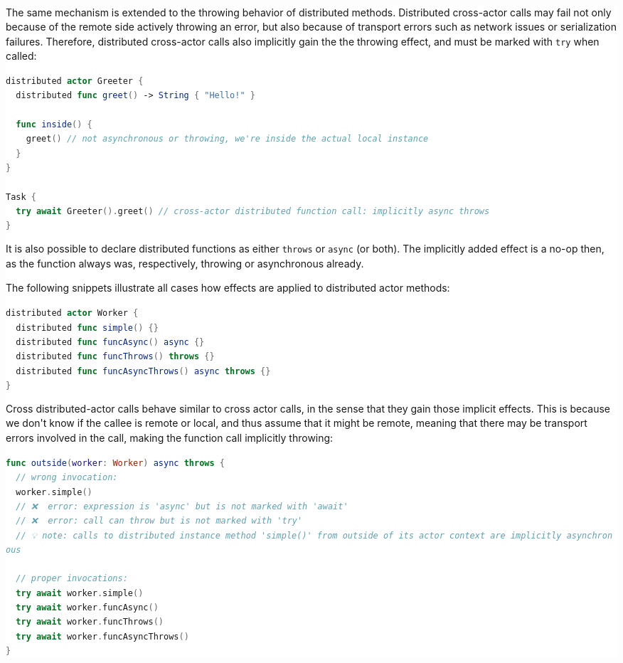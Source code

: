 The same mechanism is extended to the throwing behavior of distributed methods. Distributed cross-actor calls may fail not only because of the remote side actively throwing an error, but also because of transport errors such as network issues or serialization failures. Therefore, distributed cross-actor calls also implicitly gain the the throwing effect, and must be marked with `try` when called:

```swift
distributed actor Greeter { 
  distributed func greet() -> String { "Hello!" }
  
  func inside() { 
    greet() // not asynchronous or throwing, we're inside the actual local instance
  }
}

Task {
  try await Greeter().greet() // cross-actor distributed function call: implicitly async throws
}
```

It is also possible to declare distributed functions as either `throws` or `async` (or both). The implicitly added effect is a no-op then, as the function always was, respectively, throwing or asynchronous already.

The following snippets illustrate all cases how effects are applied to distributed actor methods:

```swift
distributed actor Worker {
  distributed func simple() {}
  distributed func funcAsync() async {}
  distributed func funcThrows() throws {} 
  distributed func funcAsyncThrows() async throws {}
}
```

Cross distributed-actor calls behave similar to cross actor calls, in the sense that they gain those implicit effects. This is because we don't know if the callee is remote or local, and thus assume that it might be remote, meaning that there may be transport errors involved in the call, making the function call implicitly throwing:

```swift
func outside(worker: Worker) async throws { 
  // wrong invocation:
  worker.simple()
  // ❌  error: expression is 'async' but is not marked with 'await'
  // ❌  error: call can throw but is not marked with 'try'
  // 💡 note: calls to distributed instance method 'simple()' from outside of its actor context are implicitly asynchronous
  
  // proper invocations:
  try await worker.simple()
  try await worker.funcAsync()
  try await worker.funcThrows()
  try await worker.funcAsyncThrows()
}
```
